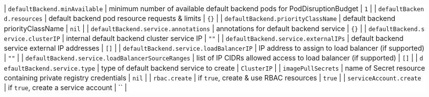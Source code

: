 | `defaultBackend.minAvailable`                         | minimum number of available default backend pods for PodDisruptionBudget                                                                                                                                                                                                                                                                                                   | `1`                                                              |
| `defaultBackend.resources`                            | default backend pod resource requests & limits                                                                                                                                                                                                                                                                                                                             | `{}`                                                             |
| `defaultBackend.priorityClassName`                    | default backend priorityClassName                                                                                                                                                                                                                                                                                                                                          | `nil`                                                            |
| `defaultBackend.service.annotations`                  | annotations for default backend service                                                                                                                                                                                                                                                                                                                                    | `{}`                                                             |
| `defaultBackend.service.clusterIP`                    | internal default backend cluster service IP                                                                                                                                                                                                                                                                                                                                | `""`                                                             |
| `defaultBackend.service.externalIPs`                  | default backend service external IP addresses                                                                                                                                                                                                                                                                                                                              | `[]`                                                             |
| `defaultBackend.service.loadBalancerIP`               | IP address to assign to load balancer (if supported)                                                                                                                                                                                                                                                                                                                       | `""`                                                             |
| `defaultBackend.service.loadBalancerSourceRanges`     | list of IP CIDRs allowed access to load balancer (if supported)                                                                                                                                                                                                                                                                                                            | `[]`                                                             |
| `defaultBackend.service.type`                         | type of default backend service to create                                                                                                                                                                                                                                                                                                                                  | `ClusterIP`                                                      |
| `imagePullSecrets`                                    | name of Secret resource containing private registry credentials                                                                                                                                                                                                                                                                                                            | `nil`                                                            |
| `rbac.create`                                         | if `true`, create & use RBAC resources                                                                                                                                                                                                                                                                                                                                     | `true`                                                           |
| `serviceAccount.create`                               | if `true`, create a service account                                                                                                                                                                                                                                                                                                                                        | ``                                                               |
